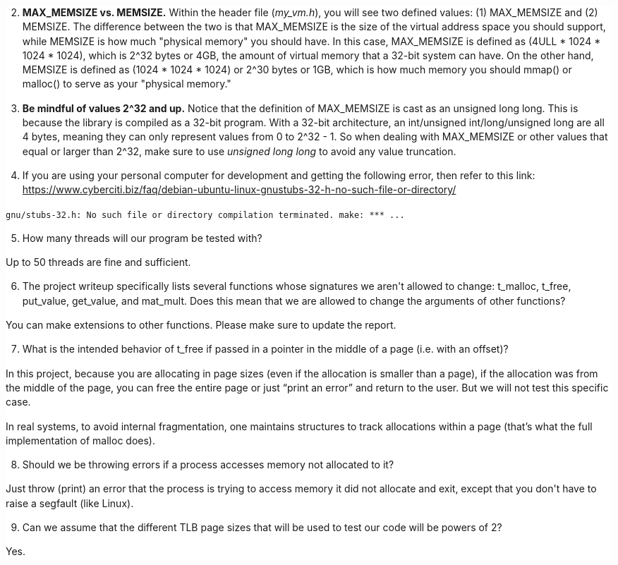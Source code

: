 2. **MAX_MEMSIZE vs. MEMSIZE.** Within the header file (*my_vm.h*), you will
   see two defined values: (1) MAX_MEMSIZE and (2) MEMSIZE. The difference
between the two is that MAX_MEMSIZE is the size of the virtual address space
you should support, while MEMSIZE is how much "physical memory" you should
have. In this case, MAX_MEMSIZE is defined as (4ULL * 1024 * 1024 * 1024),
which is 2^32 bytes or 4GB, the amount of virtual memory that a 32-bit system
can have. On the other hand, MEMSIZE is defined as (1024 * 1024 * 1024) or 2^30
bytes or 1GB, which is how much memory you should mmap() or malloc() to serve
as your "physical memory."

3. **Be mindful of values 2^32 and up.** Notice that the definition of
MAX_MEMSIZE is cast as an unsigned long long. This is because the library is
compiled as a 32-bit program. With a 32-bit architecture, an int/unsigned
int/long/unsigned long are all 4 bytes, meaning they can only represent values
from 0 to 2^32 - 1. So when dealing with MAX_MEMSIZE or other values that equal
or larger than 2^32, make sure to use *unsigned long long* to avoid any value
truncation. 

4. If you are using your personal computer for development and getting the following error, then refer to this link:
https://www.cyberciti.biz/faq/debian-ubuntu-linux-gnustubs-32-h-no-such-file-or-directory/
```
gnu/stubs-32.h: No such file or directory compilation terminated. make: *** ...
```

5. How many threads will our program be tested with?

Up to 50 threads are fine and sufficient.

6. The project writeup specifically lists several functions whose signatures we
aren't allowed to change: t_malloc, t_free, put_value, get_value, and mat_mult.
Does this mean that we are allowed to change the arguments of other functions?

You can make extensions to other functions. Please make sure to update the report.


7. What is the intended behavior of t_free if passed in a pointer in the middle
of a page (i.e. with an offset)?

In this project, because you are allocating in page sizes (even if the
allocation is smaller than a page), if the allocation was from the middle of
the page, you can free the entire page or just “print an error” and return to
the user. But we will not test this specific case.

In real systems, to avoid internal fragmentation, one maintains structures to
track allocations within a page (that’s what the full implementation of malloc
does).

8. Should we be throwing errors if a process accesses memory not allocated to it?

Just throw (print) an error that the process is trying to access memory it did
not allocate and exit, except that you don't have to raise a segfault (like
Linux).

9. Can we assume that the different TLB page sizes that will be used to test
our code will be powers of 2?

Yes. 

